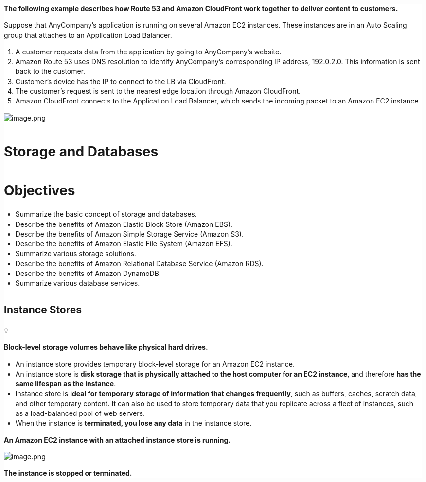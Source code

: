**The following example describes how Route 53 and Amazon CloudFront work together to deliver content to customers.**

Suppose that AnyCompany’s application is running on several Amazon EC2 instances. These instances are in an Auto Scaling group that attaches to an Application Load Balancer. 

1. A customer requests data from the application by going to AnyCompany’s website.
2. Amazon Route 53 uses DNS resolution to identify AnyCompany’s corresponding IP address, 192.0.2.0. This information is sent back to the customer.
3. Customer’s device has the IP to connect to the LB via CloudFront.
4. The customer’s request is sent to the nearest edge location through Amazon CloudFront.
5. Amazon CloudFront connects to the Application Load Balancer, which sends the incoming packet to an Amazon EC2 instance.

![image.png](AWS%20Cloud%20Practitioner%20Course%20125e0021eb2d8096aa48f5a17c0dce0d/image%205.png)

# Storage and Databases

# Objectives

- Summarize the basic concept of storage and databases.
- Describe the benefits of Amazon Elastic Block Store (Amazon EBS).
- Describe the benefits of Amazon Simple Storage Service (Amazon S3).
- Describe the benefits of Amazon Elastic File System (Amazon EFS).
- Summarize various storage solutions.
- Describe the benefits of Amazon Relational Database Service (Amazon RDS).
- Describe the benefits of Amazon DynamoDB.
- Summarize various database services.

## Instance Stores

<aside>
💡

**Block-level storage volumes behave like physical hard drives.**

</aside>

- An instance store provides temporary block-level storage for an Amazon EC2 instance.
- An instance store is **disk storage that is physically attached to the host computer for an EC2 instance**, and therefore **has the same lifespan as the instance**.
- Instance store is **ideal for temporary storage of information that changes frequently**, such as buffers, caches, scratch data, and other temporary content. It can also be used to store temporary data that you replicate across a fleet of instances, such as a load-balanced pool of web servers.
- When the instance is **terminated, you lose any data** in the instance store.

**An Amazon EC2 instance with an attached instance store is running.**

![image.png](AWS%20Cloud%20Practitioner%20Course%20125e0021eb2d8096aa48f5a17c0dce0d/image%206.png)

**The instance is stopped or terminated.**
